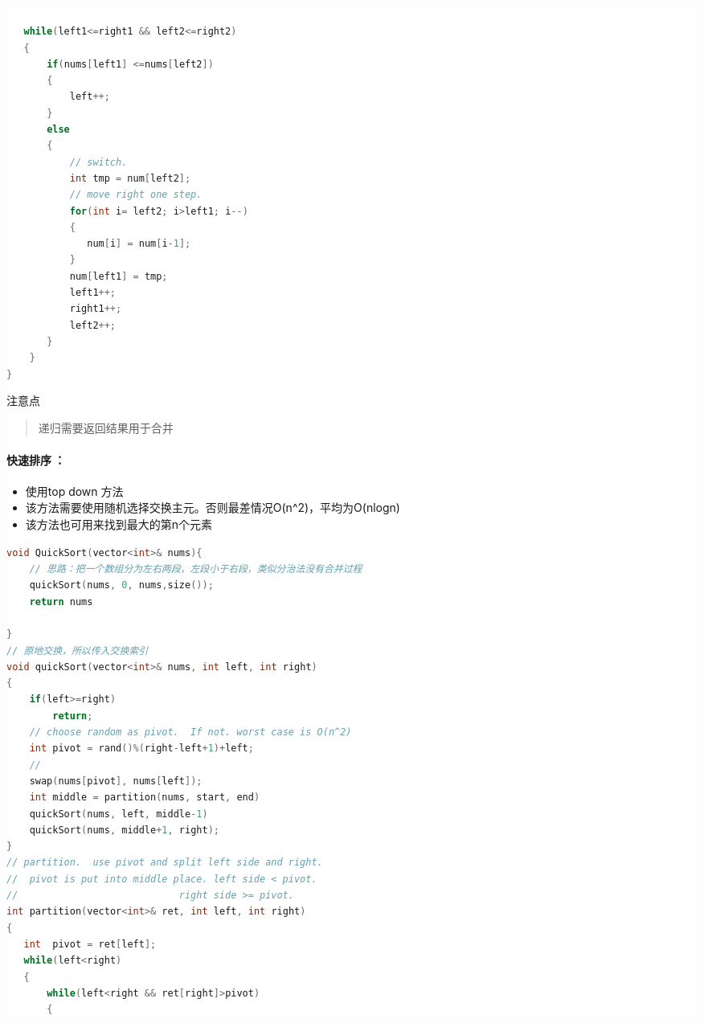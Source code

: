 ```cpp
   
   while(left1<=right1 && left2<=right2)
   {
       if(nums[left1] <=nums[left2])
       {
           left++; 
       }
       else
       {
           // switch. 
           int tmp = num[left2]; 
           // move right one step. 
           for(int i= left2; i>left1; i--)
           {
              num[i] = num[i-1];  
           }
           num[left1] = tmp; 
           left1++;
           right1++;  
           left2++; 
       } 
    }    
}
```

注意点

> 递归需要返回结果用于合并

#### 快速排序 ：

* 使用top down 方法
* 该方法需要使用随机选择交换主元。否则最差情况O(n^2)，平均为O(nlogn)
* 该方法也可用来找到最大的第n个元素

```cpp
void QuickSort(vector<int>& nums){
	// 思路：把一个数组分为左右两段，左段小于右段，类似分治法没有合并过程
	quickSort(nums, 0, nums,size()); 
	return nums

}
// 原地交换，所以传入交换索引
void quickSort(vector<int>& nums, int left, int right) 
{
	if(left>=right)
	    return; 
	// choose random as pivot.  If not. worst case is O(n^2)
	int pivot = rand()%(right-left+1)+left; 
	//  
	swap(nums[pivot], nums[left]); 
	int middle = partition(nums, start, end)
	quickSort(nums, left, middle-1)
	quickSort(nums, middle+1, right);
}
// partition.  use pivot and split left side and right. 
//  pivot is put into middle place. left side < pivot. 
//                            right side >= pivot. 
int partition(vector<int>& ret, int left, int right) 
{
   int  pivot = ret[left]; 
   while(left<right)
   {
       while(left<right && ret[right]>pivot)
       {
```